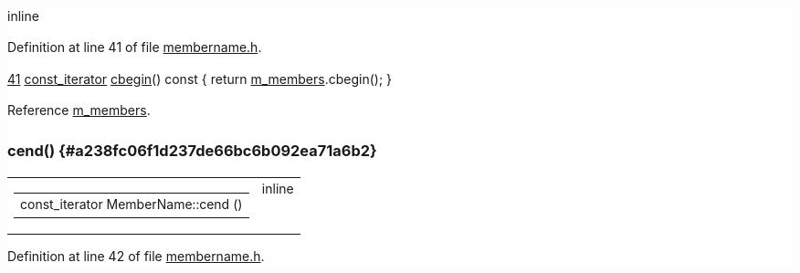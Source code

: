 <span class="doxyMemberLabel inline">inline</span>
</span>
</td>
</tr>
</table>
</div>
<div class="doxyMemberDoc">



<p>Definition at line 41 of file <a href="/web-doxygen/docs/api/files/src/membername-h">membername.h</a>.</p>


<div class="doxyProgramListing">

<div class="doxyCodeLine"><span class="doxyLineNumber"><a href="#acf136fbb614b4729a68eb756aa788d76">41</a></span><span class="doxyLineContent"><span class="doxyHighlight">    <a href="#a9682bca3ad2ed7761558803e9f3b6e65">const_iterator</a> <a href="#acf136fbb614b4729a68eb756aa788d76">cbegin</a>()</span><span class="doxyHighlightKeyword"> const          </span><span class="doxyHighlight">{ </span><span class="doxyHighlightKeywordFlow">return</span><span class="doxyHighlight"> <a href="#aa003383ac34f46a066fe69cf789d935c">m_members</a>.cbegin();  }</span></span></div>

</div>


<p>Reference <a href="#aa003383ac34f46a066fe69cf789d935c">m_members</a>.</p>

</div>
</div>

### cend() {#a238fc06f1d237de66bc6b092ea71a6b2}

<div class="doxyMemberItem">
<div class="doxyMemberProto">
<table class="doxyMemberLabels">
<tr class="doxyMemberLabels">
<td class="doxyMemberLabelsLeft">
<table class="doxyMemberName">
<tr>
<td class="doxyMemberName">const_iterator MemberName::cend ()</td>
</tr>
</table>
</td>
<td class="doxyMemberLabelsRight">
<span class="doxyMemberLabels">
<span class="doxyMemberLabel inline">inline</span>
</span>
</td>
</tr>
</table>
</div>
<div class="doxyMemberDoc">



<p>Definition at line 42 of file <a href="/web-doxygen/docs/api/files/src/membername-h">membername.h</a>.</p>
